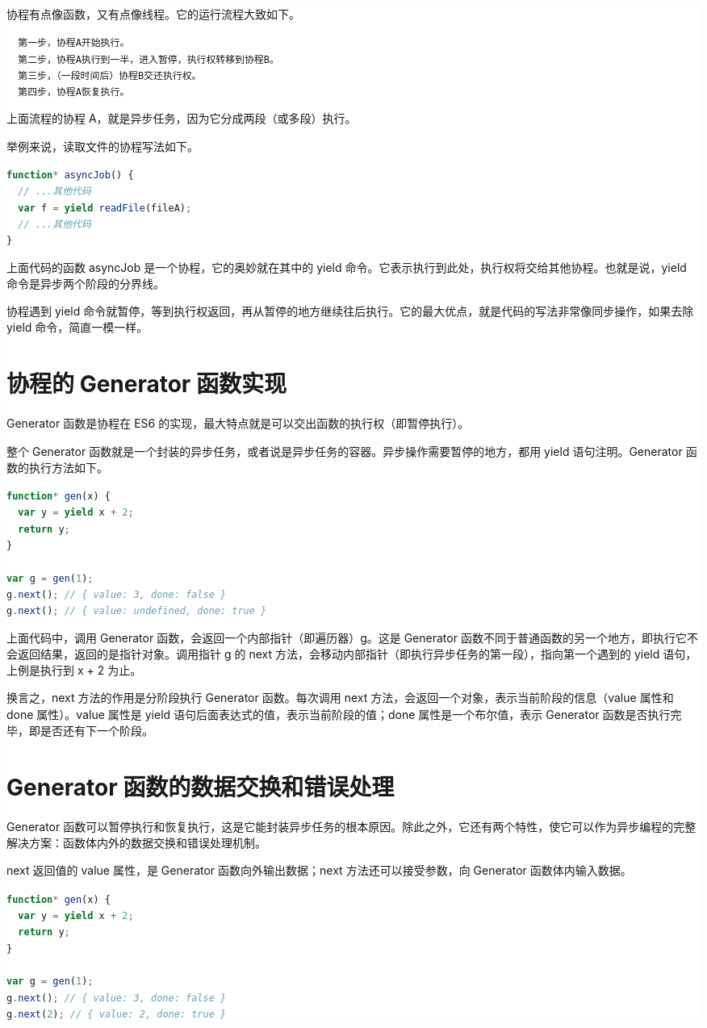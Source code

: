 协程有点像函数，又有点像线程。它的运行流程大致如下。

      第一步，协程A开始执行。
      第二步，协程A执行到一半，进入暂停，执行权转移到协程B。
      第三步，（一段时间后）协程B交还执行权。
      第四步，协程A恢复执行。

上面流程的协程 A，就是异步任务，因为它分成两段（或多段）执行。

举例来说，读取文件的协程写法如下。

```js
function* asyncJob() {
  // ...其他代码
  var f = yield readFile(fileA);
  // ...其他代码
}
```

上面代码的函数 asyncJob 是一个协程，它的奥妙就在其中的 yield 命令。它表示执行到此处，执行权将交给其他协程。也就是说，yield 命令是异步两个阶段的分界线。

协程遇到 yield 命令就暂停，等到执行权返回，再从暂停的地方继续往后执行。它的最大优点，就是代码的写法非常像同步操作，如果去除 yield 命令，简直一模一样。

# 协程的 Generator 函数实现

Generator 函数是协程在 ES6 的实现，最大特点就是可以交出函数的执行权（即暂停执行）。

整个 Generator 函数就是一个封装的异步任务，或者说是异步任务的容器。异步操作需要暂停的地方，都用 yield 语句注明。Generator 函数的执行方法如下。

```js
function* gen(x) {
  var y = yield x + 2;
  return y;
}

var g = gen(1);
g.next(); // { value: 3, done: false }
g.next(); // { value: undefined, done: true }
```

上面代码中，调用 Generator 函数，会返回一个内部指针（即遍历器）g。这是 Generator 函数不同于普通函数的另一个地方，即执行它不会返回结果，返回的是指针对象。调用指针 g 的 next 方法，会移动内部指针（即执行异步任务的第一段），指向第一个遇到的 yield 语句，上例是执行到 x + 2 为止。

换言之，next 方法的作用是分阶段执行 Generator 函数。每次调用 next 方法，会返回一个对象，表示当前阶段的信息（value 属性和 done 属性）。value 属性是 yield 语句后面表达式的值，表示当前阶段的值；done 属性是一个布尔值，表示 Generator 函数是否执行完毕，即是否还有下一个阶段。

# Generator 函数的数据交换和错误处理

Generator 函数可以暂停执行和恢复执行，这是它能封装异步任务的根本原因。除此之外，它还有两个特性，使它可以作为异步编程的完整解决方案：函数体内外的数据交换和错误处理机制。

next 返回值的 value 属性，是 Generator 函数向外输出数据；next 方法还可以接受参数，向 Generator 函数体内输入数据。

```js
function* gen(x) {
  var y = yield x + 2;
  return y;
}

var g = gen(1);
g.next(); // { value: 3, done: false }
g.next(2); // { value: 2, done: true }
```
